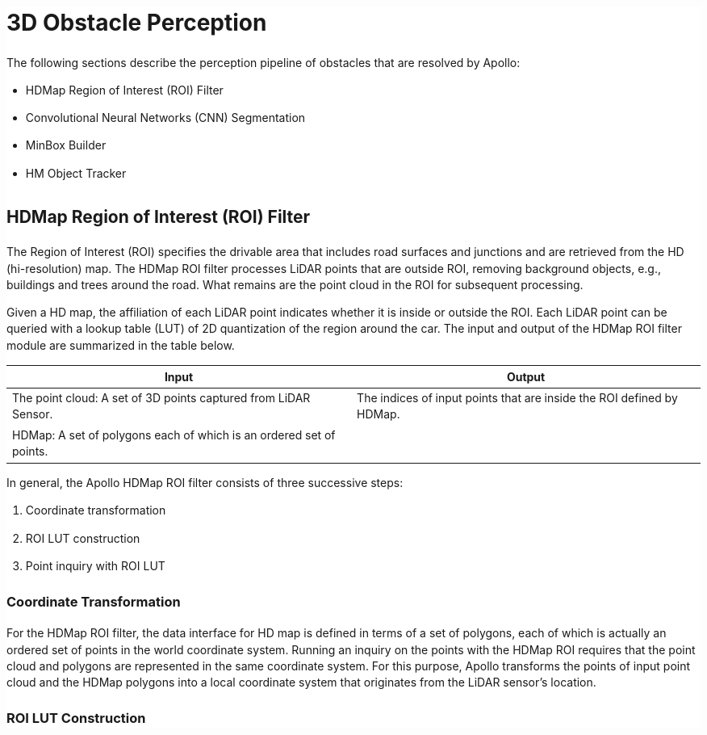 3D Obstacle Perception
===================

The following sections describe the perception pipeline of obstacles
that are resolved by Apollo:

-   HDMap Region of Interest (ROI) Filter

-   Convolutional Neural Networks (CNN) Segmentation

-   MinBox Builder

-   HM Object Tracker

HDMap Region of Interest (ROI) Filter
-------------------------------------

The Region of Interest (ROI) specifies the drivable area that includes
road surfaces and junctions and are retrieved from the HD
(hi-resolution) map. The HDMap ROI filter processes LiDAR points that
are outside ROI, removing background objects, e.g., buildings and trees
around the road. What remains are the point cloud in the ROI for
subsequent processing.

Given a HD map, the affiliation of each LiDAR point indicates whether it
is inside or outside the ROI. Each LiDAR point can be queried with a
lookup table (LUT) of 2D quantization of the region around the car. The
input and output of the HDMap ROI filter module are summarized in the
table below.

  |Input                                                                     |Output                                                                     |
  |------------------------------------------------------------------------- |---------------------------------------------------------------------------|
  |The point cloud: A set of 3D points captured from LiDAR Sensor.           |The indices of input points that are inside the ROI defined by HDMap.      |
  |HDMap: A set of polygons each of which is an ordered set of points.       |										 |
 

In general, the Apollo HDMap ROI filter consists of three successive
steps:

1.  Coordinate transformation

2.  ROI LUT construction

3.  Point inquiry with ROI LUT

### Coordinate Transformation

For the HDMap ROI filter, the data interface for HD map is defined in
terms of a set of polygons, each of which is actually an ordered set of
points in the world coordinate system. Running an inquiry on the points
with the HDMap ROI requires that the point cloud and polygons are
represented in the same coordinate system. For this purpose, Apollo
transforms the points of input point cloud and the HDMap polygons into a
local coordinate system that originates from the LiDAR sensor’s
location.

### ROI LUT Construction
